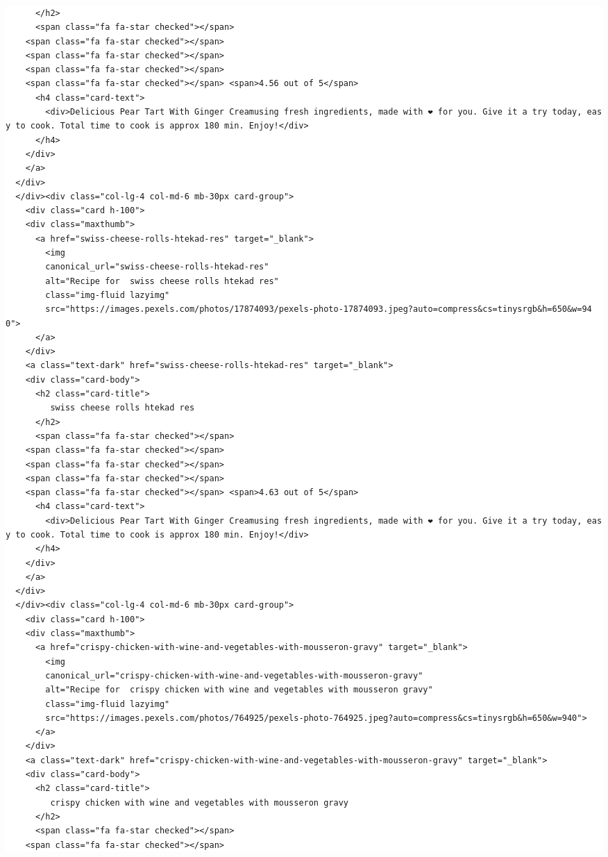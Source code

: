           </h2>
          <span class="fa fa-star checked"></span>
        <span class="fa fa-star checked"></span>
        <span class="fa fa-star checked"></span>
        <span class="fa fa-star checked"></span>
        <span class="fa fa-star checked"></span> <span>4.56 out of 5</span>
          <h4 class="card-text">
            <div>Delicious Pear Tart With Ginger Creamusing fresh ingredients, made with ❤️ for you. Give it a try today, easy to cook. Total time to cook is approx 180 min. Enjoy!</div>
          </h4>
        </div>
        </a>
      </div>
      </div><div class="col-lg-4 col-md-6 mb-30px card-group">
        <div class="card h-100">
        <div class="maxthumb">
          <a href="swiss-cheese-rolls-htekad-res" target="_blank">
            <img
            canonical_url="swiss-cheese-rolls-htekad-res"
            alt="Recipe for  swiss cheese rolls htekad res"
            class="img-fluid lazyimg"
            src="https://images.pexels.com/photos/17874093/pexels-photo-17874093.jpeg?auto=compress&cs=tinysrgb&h=650&w=940">
          </a>
        </div>
        <a class="text-dark" href="swiss-cheese-rolls-htekad-res" target="_blank">
        <div class="card-body">
          <h2 class="card-title">
             swiss cheese rolls htekad res
          </h2>
          <span class="fa fa-star checked"></span>
        <span class="fa fa-star checked"></span>
        <span class="fa fa-star checked"></span>
        <span class="fa fa-star checked"></span>
        <span class="fa fa-star checked"></span> <span>4.63 out of 5</span>
          <h4 class="card-text">
            <div>Delicious Pear Tart With Ginger Creamusing fresh ingredients, made with ❤️ for you. Give it a try today, easy to cook. Total time to cook is approx 180 min. Enjoy!</div>
          </h4>
        </div>
        </a>
      </div>
      </div><div class="col-lg-4 col-md-6 mb-30px card-group">
        <div class="card h-100">
        <div class="maxthumb">
          <a href="crispy-chicken-with-wine-and-vegetables-with-mousseron-gravy" target="_blank">
            <img
            canonical_url="crispy-chicken-with-wine-and-vegetables-with-mousseron-gravy"
            alt="Recipe for  crispy chicken with wine and vegetables with mousseron gravy"
            class="img-fluid lazyimg"
            src="https://images.pexels.com/photos/764925/pexels-photo-764925.jpeg?auto=compress&cs=tinysrgb&h=650&w=940">
          </a>
        </div>
        <a class="text-dark" href="crispy-chicken-with-wine-and-vegetables-with-mousseron-gravy" target="_blank">
        <div class="card-body">
          <h2 class="card-title">
             crispy chicken with wine and vegetables with mousseron gravy
          </h2>
          <span class="fa fa-star checked"></span>
        <span class="fa fa-star checked"></span>